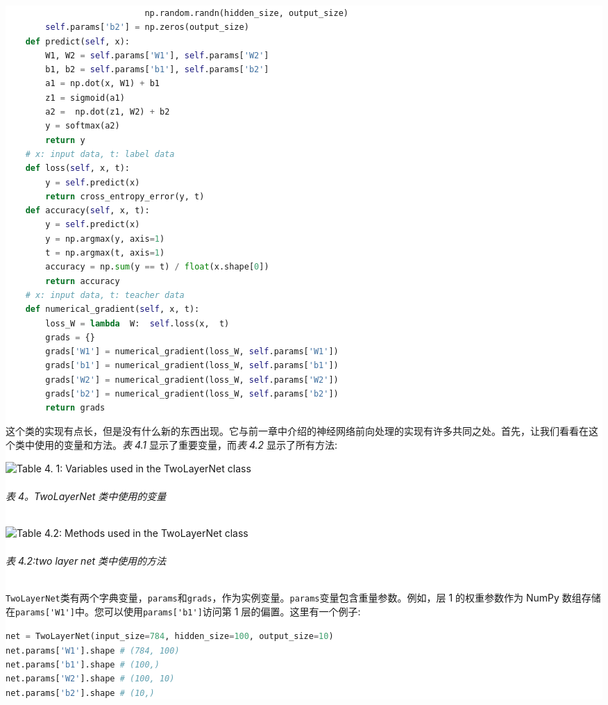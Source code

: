 ```py
                            np.random.randn(hidden_size, output_size)
        self.params['b2'] = np.zeros(output_size)
    def predict(self, x):
        W1, W2 = self.params['W1'], self.params['W2']
        b1, b2 = self.params['b1'], self.params['b2']
        a1 = np.dot(x, W1) + b1
        z1 = sigmoid(a1)
        a2 =  np.dot(z1, W2) + b2
        y = softmax(a2)
        return y
    # x: input data, t: label data
    def loss(self, x, t):
        y = self.predict(x)
        return cross_entropy_error(y, t)
    def accuracy(self, x, t):
        y = self.predict(x)
        y = np.argmax(y, axis=1)
        t = np.argmax(t, axis=1)
        accuracy = np.sum(y == t) / float(x.shape[0])
        return accuracy
    # x: input data, t: teacher data
    def numerical_gradient(self, x, t):
        loss_W = lambda  W:  self.loss(x,  t)
        grads = {}
        grads['W1'] = numerical_gradient(loss_W, self.params['W1']) 
        grads['b1'] = numerical_gradient(loss_W, self.params['b1'])
        grads['W2'] = numerical_gradient(loss_W, self.params['W2']) 
        grads['b2'] = numerical_gradient(loss_W, self.params['b2'])
        return grads
```

这个类的实现有点长，但是没有什么新的东西出现。它与前一章中介绍的神经网络前向处理的实现有许多共同之处。首先，让我们看看在这个类中使用的变量和方法。*表 4.1* 显示了重要变量，而*表 4.2* 显示了所有方法:

![Table 4\. 1: Variables used in the TwoLayerNet class
](img/Figure_4_Table01.jpg)

###### 表 4。TwoLayerNet 类中使用的变量

![Table 4.2: Methods used in the TwoLayerNet class
](img/Figure_4_Table02.jpg)

###### 表 4.2:two layer net 类中使用的方法

`TwoLayerNet`类有两个字典变量，`params`和`grads`，作为实例变量。`params`变量包含重量参数。例如，层 1 的权重参数作为 NumPy 数组存储在`params['W1']`中。您可以使用`params['b1']`访问第 1 层的偏置。这里有一个例子:

```py
net = TwoLayerNet(input_size=784, hidden_size=100, output_size=10)
net.params['W1'].shape # (784, 100)
net.params['b1'].shape # (100,)
net.params['W2'].shape # (100, 10)
net.params['b2'].shape # (10,)
```
